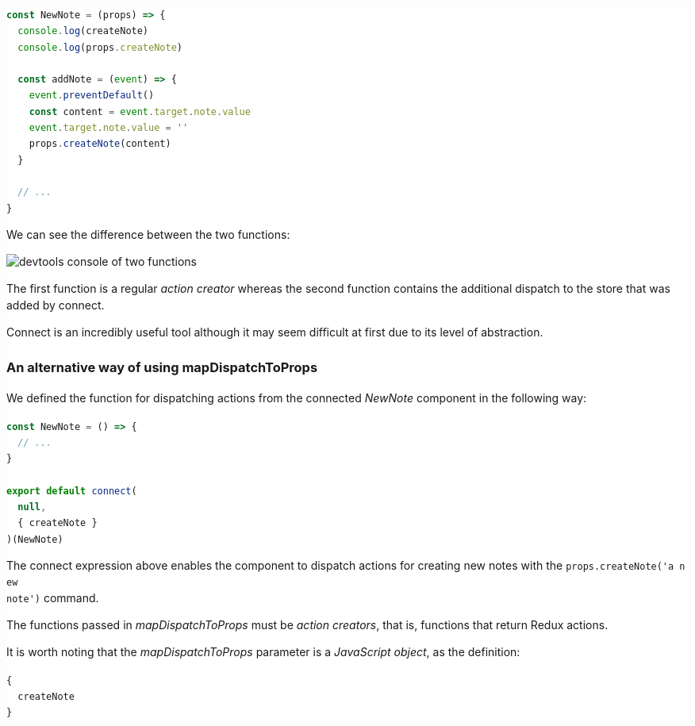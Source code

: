 ```js
const NewNote = (props) => {
  console.log(createNote)
  console.log(props.createNote)

  const addNote = (event) => {
    event.preventDefault()
    const content = event.target.note.value
    event.target.note.value = ''
    props.createNote(content)
  }

  // ...
}
```

We can see the difference between the two functions:

![devtools console of two functions](../../images/6/10.png)

The first function is a regular <i>action creator</i> whereas the second function contains the additional dispatch to the store that was added by connect.

Connect is an incredibly useful tool although it may seem difficult at first due to its level of abstraction.

### An alternative way of using mapDispatchToProps

We defined the function for dispatching actions from the connected <i>NewNote</i> component in the following way:

```js
const NewNote = () => {
  // ...
}

export default connect(
  null,
  { createNote }
)(NewNote)
```


The connect expression above enables the component to dispatch actions for creating new notes with the <code>props.createNote('a new note')</code> command.


The functions passed in <i>mapDispatchToProps</i> must be <i>action creators</i>, that is, functions that return Redux actions.


It is worth noting that the <i>mapDispatchToProps</i> parameter is a <i>JavaScript object</i>, as the definition:

```js
{
  createNote
}
```
